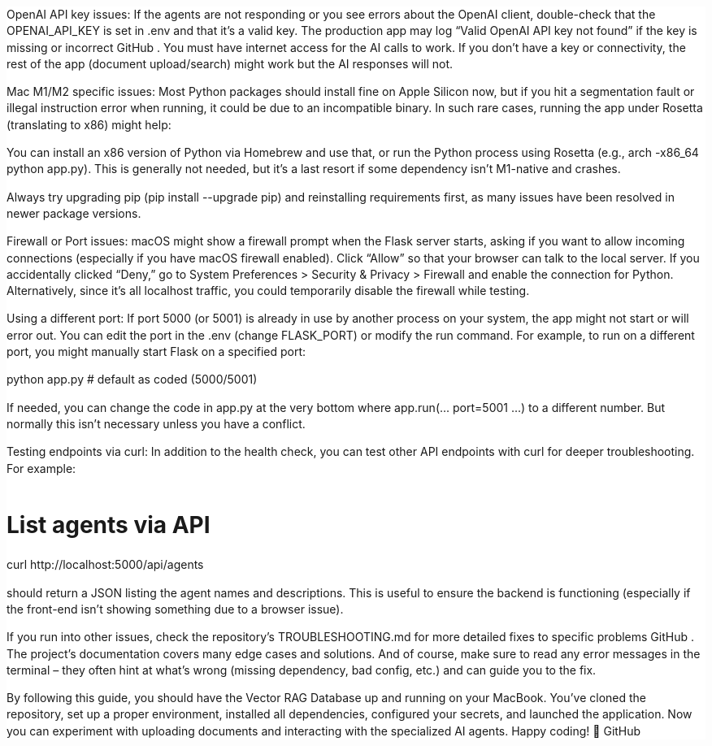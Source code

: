 OpenAI API key issues: If the agents are not responding or you see errors about the OpenAI client, double-check that the OPENAI_API_KEY is set in .env and that it’s a valid key. The production app may log “Valid OpenAI API key not found” if the key is missing or incorrect
GitHub
. You must have internet access for the AI calls to work. If you don’t have a key or connectivity, the rest of the app (document upload/search) might work but the AI responses will not.

Mac M1/M2 specific issues: Most Python packages should install fine on Apple Silicon now, but if you hit a segmentation fault or illegal instruction error when running, it could be due to an incompatible binary. In such rare cases, running the app under Rosetta (translating to x86) might help:

You can install an x86 version of Python via Homebrew and use that, or run the Python process using Rosetta (e.g., arch -x86_64 python app.py). This is generally not needed, but it’s a last resort if some dependency isn’t M1-native and crashes.

Always try upgrading pip (pip install --upgrade pip) and reinstalling requirements first, as many issues have been resolved in newer package versions.

Firewall or Port issues: macOS might show a firewall prompt when the Flask server starts, asking if you want to allow incoming connections (especially if you have macOS firewall enabled). Click “Allow” so that your browser can talk to the local server. If you accidentally clicked “Deny,” go to System Preferences > Security & Privacy > Firewall and enable the connection for Python. Alternatively, since it’s all localhost traffic, you could temporarily disable the firewall while testing.

Using a different port: If port 5000 (or 5001) is already in use by another process on your system, the app might not start or will error out. You can edit the port in the .env (change FLASK_PORT) or modify the run command. For example, to run on a different port, you might manually start Flask on a specified port:

python app.py  # default as coded (5000/5001)


If needed, you can change the code in app.py at the very bottom where app.run(... port=5001 ...) to a different number. But normally this isn’t necessary unless you have a conflict.

Testing endpoints via curl: In addition to the health check, you can test other API endpoints with curl for deeper troubleshooting. For example:

# List agents via API
curl http://localhost:5000/api/agents 


should return a JSON listing the agent names and descriptions. This is useful to ensure the backend is functioning (especially if the front-end isn’t showing something due to a browser issue).

If you run into other issues, check the repository’s TROUBLESHOOTING.md for more detailed fixes to specific problems
GitHub
. The project’s documentation covers many edge cases and solutions. And of course, make sure to read any error messages in the terminal – they often hint at what’s wrong (missing dependency, bad config, etc.) and can guide you to the fix.

By following this guide, you should have the Vector RAG Database up and running on your MacBook. You’ve cloned the repository, set up a proper environment, installed all dependencies, configured your secrets, and launched the application. Now you can experiment with uploading documents and interacting with the specialized AI agents. Happy coding! 🎉
GitHub